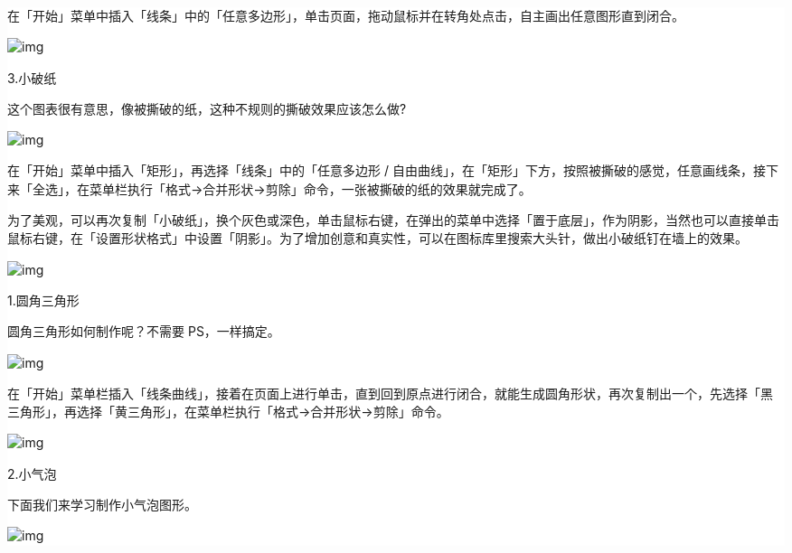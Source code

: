 在「开始」菜单中插入「线条」中的「任意多边形」，单击页面，拖动鼠标并在转角处点击，自主画出任意图形直到闭合。


  




![img](https://pic3.zhimg.com/v2-96033bc9e70f58fb6b35fc4c4c2a3e91.webp)

3.小破纸


这个图表很有意思，像被撕破的纸，这种不规则的撕破效果应该怎么做?


  




![img](https://pic4.zhimg.com/v2-645fa52905313cbf05edcead7640834e.webp)

在「开始」菜单中插入「矩形」，再选择「线条」中的「任意多边形 / 自由曲线」，在「矩形」下方，按照被撕破的感觉，任意画线条，接下来「全选」，在菜单栏执行「格式→合并形状→剪除」命令，一张被撕破的纸的效果就完成了。


为了美观，可以再次复制「小破纸」，换个灰色或深色，单击鼠标右键，在弹出的菜单中选择「置于底层」，作为阴影，当然也可以直接单击鼠标右键，在「设置形状格式」中设置「阴影」。为了增加创意和真实性，可以在图标库里搜索大头针，做出小破纸钉在墙上的效果。


  




![img](https://pic2.zhimg.com/v2-75d11a095ccc872293fc0ae1ecf17113.webp)

1.圆角三角形


圆角三角形如何制作呢？不需要 PS，一样搞定。


  




![img](https://pic3.zhimg.com/v2-a3bc320603b72924a906aa2c81edfd76.webp)

在「开始」菜单栏插入「线条曲线」，接着在页面上进行单击，直到回到原点进行闭合，就能生成圆角形状，再次复制出一个，先选择「黑三角形」，再选择「黄三角形」，在菜单栏执行「格式→合并形状→剪除」命令。


  




![img](https://pic2.zhimg.com/v2-dc6acf39f9dc555460c4e70247d11916.webp)

2.小气泡 


下面我们来学习制作小气泡图形。


  




![img](https://pic4.zhimg.com/v2-834477fdb34b713b41c55a55fbec54e3.webp)
